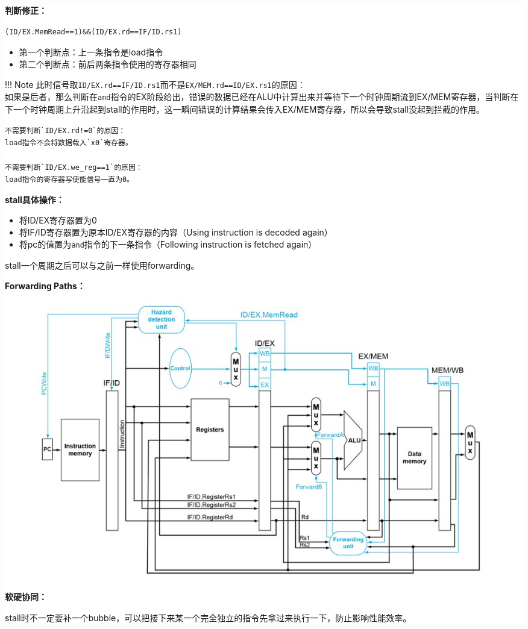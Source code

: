 **判断修正：**

`(ID/EX.MemRead==1)&&(ID/EX.rd==IF/ID.rs1)`

* 第一个判断点：上一条指令是load指令
* 第二个判断点：前后两条指令使用的寄存器相同

!!! Note
    此时信号取`ID/EX.rd==IF/ID.rs1`而不是`EX/MEM.rd==ID/EX.rs1`的原因：  
    如果是后者，那么判断在`and`指令的EX阶段给出，错误的数据已经在ALU中计算出来并等待下一个时钟周期流到EX/MEM寄存器，当判断在下一个时钟周期上升沿起到stall的作用时，这一瞬间错误的计算结果会传入EX/MEM寄存器，所以会导致stall没起到拦截的作用。  

    不需要判断`ID/EX.rd!=0`的原因：  
    load指令不会将数据载入`x0`寄存器。  

    不需要判断`ID/EX.we_reg==1`的原因：  
    load指令的寄存器写使能信号一直为0。  

**stall具体操作：**

* 将ID/EX寄存器置为0
* 将IF/ID寄存器置为原本ID/EX寄存器的内容（Using instruction is decoded again）
* 将pc的值置为`and`指令的下一条指令（Following instruction is fetched again）

stall一个周期之后可以与之前一样使用forwarding。

**Forwarding Paths：**

![alt text](image/4.3.jpg)

**软硬协同：** 

stall时不一定要补一个bubble，可以把接下来某一个完全独立的指令先拿过来执行一下，防止影响性能效率。
